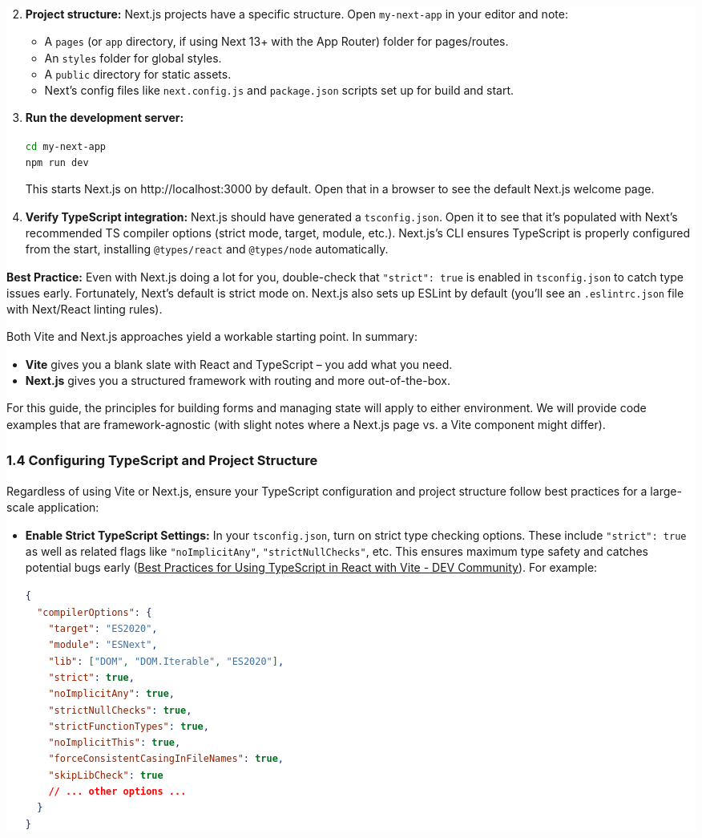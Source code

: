 2. **Project structure:** Next.js projects have a specific structure. Open `my-next-app` in your editor and note:

   - A `pages` (or `app` directory, if using Next 13+ with the App Router) folder for pages/routes.
   - An `styles` folder for global styles.
   - A `public` directory for static assets.
   - Next’s config files like `next.config.js` and `package.json` scripts set up for build and start.

3. **Run the development server:**

   ```bash
   cd my-next-app
   npm run dev
   ```

   This starts Next.js on http://localhost:3000 by default. Open that in a browser to see the default Next.js welcome page.

4. **Verify TypeScript integration:** Next.js should have generated a `tsconfig.json`. Open it to see that it’s populated with Next’s recommended TS compiler options (strict mode, target, module, etc.). Next.js’s CLI ensures TypeScript is properly configured from the start, installing `@types/react` and `@types/node` automatically.

**Best Practice:** Even with Next.js doing a lot for you, double-check that `"strict": true` is enabled in `tsconfig.json` to catch type issues early. Fortunately, Next’s default is strict mode on. Next.js also sets up ESLint by default (you’ll see an `.eslintrc.json` file with Next/React linting rules).

Both Vite and Next.js approaches yield a workable starting point. In summary:

- **Vite** gives you a blank slate with React and TypeScript – you add what you need.
- **Next.js** gives you a structured framework with routing and more out-of-the-box.

For this guide, the principles for building forms and managing state will apply to either environment. We will provide code examples that are framework-agnostic (with slight notes where a Next.js page vs. a Vite component might differ).

### 1.4 Configuring TypeScript and Project Structure

Regardless of using Vite or Next.js, ensure your TypeScript configuration and project structure follow best practices for a large-scale application:

- **Enable Strict TypeScript Settings:** In your `tsconfig.json`, turn on strict type checking options. These include `"strict": true` as well as related flags like `"noImplicitAny"`, `"strictNullChecks"`, etc. This ensures maximum type safety and catches potential bugs early ([Best Practices for Using TypeScript in React with Vite - DEV Community](https://dev.to/oppaaaii/best-practices-for-using-typescript-in-react-with-vite-1dhf#:~:text=Enable%20strict%20type,higher%20level%20of%20type%20safety)). For example:

  ```json
  {
    "compilerOptions": {
      "target": "ES2020",
      "module": "ESNext",
      "lib": ["DOM", "DOM.Iterable", "ES2020"],
      "strict": true,
      "noImplicitAny": true,
      "strictNullChecks": true,
      "strictFunctionTypes": true,
      "noImplicitThis": true,
      "forceConsistentCasingInFileNames": true,
      "skipLibCheck": true
      // ... other options ...
    }
  }
  ```
